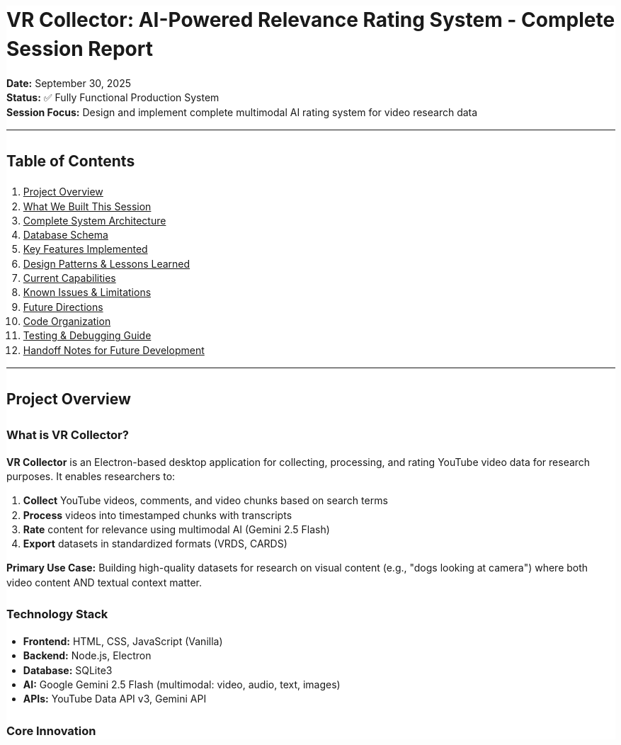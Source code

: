 # VR Collector: AI-Powered Relevance Rating System - Complete Session Report

**Date:** September 30, 2025  
**Status:** ✅ Fully Functional Production System  
**Session Focus:** Design and implement complete multimodal AI rating system for video research data

---

## Table of Contents

1. [Project Overview](#project-overview)
2. [What We Built This Session](#what-we-built-this-session)
3. [Complete System Architecture](#complete-system-architecture)
4. [Database Schema](#database-schema)
5. [Key Features Implemented](#key-features-implemented)
6. [Design Patterns & Lessons Learned](#design-patterns--lessons-learned)
7. [Current Capabilities](#current-capabilities)
8. [Known Issues & Limitations](#known-issues--limitations)
9. [Future Directions](#future-directions)
10. [Code Organization](#code-organization)
11. [Testing & Debugging Guide](#testing--debugging-guide)
12. [Handoff Notes for Future Development](#handoff-notes-for-future-development)

---

## Project Overview

### What is VR Collector?

**VR Collector** is an Electron-based desktop application for collecting, processing, and rating YouTube video data for research purposes. It enables researchers to:

1. **Collect** YouTube videos, comments, and video chunks based on search terms
2. **Process** videos into timestamped chunks with transcripts
3. **Rate** content for relevance using multimodal AI (Gemini 2.5 Flash)
4. **Export** datasets in standardized formats (VRDS, CARDS)

**Primary Use Case:** Building high-quality datasets for research on visual content (e.g., "dogs looking at camera") where both video content AND textual context matter.

### Technology Stack

- **Frontend:** HTML, CSS, JavaScript (Vanilla)
- **Backend:** Node.js, Electron
- **Database:** SQLite3
- **AI:** Google Gemini 2.5 Flash (multimodal: video, audio, text, images)
- **APIs:** YouTube Data API v3, Gemini API

### Core Innovation
